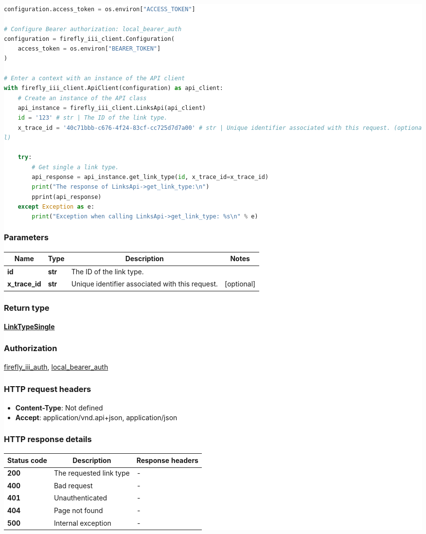 ```python
configuration.access_token = os.environ["ACCESS_TOKEN"]

# Configure Bearer authorization: local_bearer_auth
configuration = firefly_iii_client.Configuration(
    access_token = os.environ["BEARER_TOKEN"]
)

# Enter a context with an instance of the API client
with firefly_iii_client.ApiClient(configuration) as api_client:
    # Create an instance of the API class
    api_instance = firefly_iii_client.LinksApi(api_client)
    id = '123' # str | The ID of the link type.
    x_trace_id = '40c71bbb-c676-4f24-83cf-cc725d7d7a00' # str | Unique identifier associated with this request. (optional)

    try:
        # Get single a link type.
        api_response = api_instance.get_link_type(id, x_trace_id=x_trace_id)
        print("The response of LinksApi->get_link_type:\n")
        pprint(api_response)
    except Exception as e:
        print("Exception when calling LinksApi->get_link_type: %s\n" % e)
```



### Parameters


Name | Type | Description  | Notes
------------- | ------------- | ------------- | -------------
 **id** | **str**| The ID of the link type. | 
 **x_trace_id** | **str**| Unique identifier associated with this request. | [optional] 

### Return type

[**LinkTypeSingle**](LinkTypeSingle.md)

### Authorization

[firefly_iii_auth](../README.md#firefly_iii_auth), [local_bearer_auth](../README.md#local_bearer_auth)

### HTTP request headers

 - **Content-Type**: Not defined
 - **Accept**: application/vnd.api+json, application/json

### HTTP response details

| Status code | Description | Response headers |
|-------------|-------------|------------------|
**200** | The requested link type |  -  |
**400** | Bad request |  -  |
**401** | Unauthenticated |  -  |
**404** | Page not found |  -  |
**500** | Internal exception |  -  |
